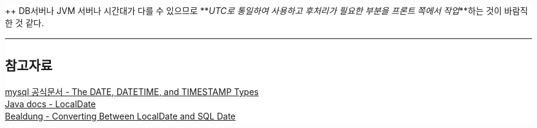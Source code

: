 ++ DB서버나 JVM 서버나 시간대가 다를 수 있으므로 **_UTC로 통일하여 사용하고 후처리가 필요한 부분을 프론트 쪽에서 작업_**하는 것이 바람직한 것 같다.

---

## 참고자료

[mysql 공식문서 -  The DATE, DATETIME, and TIMESTAMP Types](https://dev.mysql.com/doc/refman/8.4/en/datetime.html)   
[Java docs - LocalDate](https://docs.oracle.com/javase/8/docs/api/java/time/LocalDate.html)   
[Bealdung - Converting Between LocalDate and SQL Date](https://www.baeldung.com/java-convert-localdate-sql-date)   